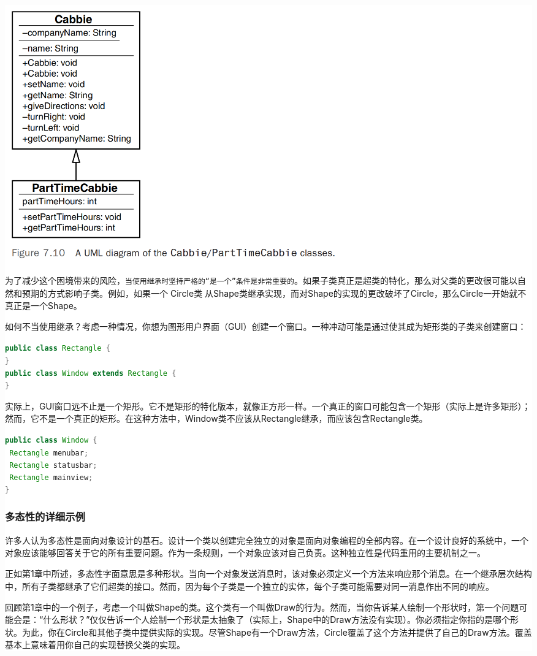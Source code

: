 ![miac10](images/miac10.png)     

为了减少这个困境带来的风险，`当使用继承时坚持严格的“是一个”条件是非常重要的`。如果子类真正是超类的特化，那么对父类的更改很可能以自然和预期的方式影响子类。例如，如果一个 Circle类 从Shape类继承实现，而对Shape的实现的更改破坏了Circle，那么Circle一开始就不真正是一个Shape。              

如何不当使用继承？考虑一种情况，你想为图形用户界面（GUI）创建一个窗口。一种冲动可能是通过使其成为矩形类的子类来创建窗口：            
```java
public class Rectangle {
}
public class Window extends Rectangle {
}
```

实际上，GUI窗口远不止是一个矩形。它不是矩形的特化版本，就像正方形一样。一个真正的窗口可能包含一个矩形（实际上是许多矩形）；然而，它不是一个真正的矩形。在这种方法中，Window类不应该从Rectangle继承，而应该包含Rectangle类。         
```java
public class Window {
 Rectangle menubar;
 Rectangle statusbar;
 Rectangle mainview;
}
```     

### 多态性的详细示例
许多人认为多态性是面向对象设计的基石。设计一个类以创建完全独立的对象是面向对象编程的全部内容。在一个设计良好的系统中，一个对象应该能够回答关于它的所有重要问题。作为一条规则，一个对象应该对自己负责。这种独立性是代码重用的主要机制之一。          

正如第1章中所述，多态性字面意思是多种形状。当向一个对象发送消息时，该对象必须定义一个方法来响应那个消息。在一个继承层次结构中，所有子类都继承了它们超类的接口。然而，因为每个子类是一个独立的实体，每个子类可能需要对同一消息作出不同的响应。           

回顾第1章中的一个例子，考虑一个叫做Shape的类。这个类有一个叫做Draw的行为。然而，当你告诉某人绘制一个形状时，第一个问题可能会是：“什么形状？”仅仅告诉一个人绘制一个形状是太抽象了（实际上，Shape中的Draw方法没有实现）。你必须指定你指的是哪个形状。为此，你在Circle和其他子类中提供实际的实现。尽管Shape有一个Draw方法，Circle覆盖了这个方法并提供了自己的Draw方法。覆盖基本上意味着用你自己的实现替换父类的实现。          
